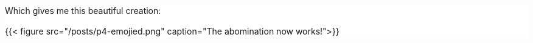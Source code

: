 Which gives me this beautiful creation:

{{< figure src="/posts/p4-emojied.png" caption="The abomination now works!">}}
